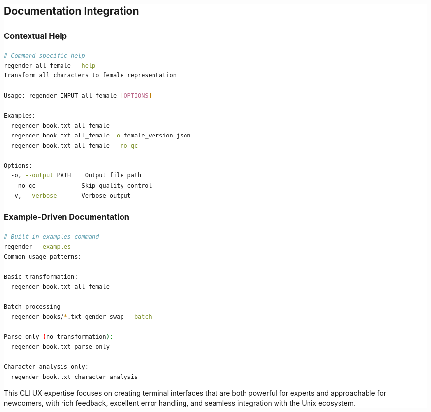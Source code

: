 ## Documentation Integration

### Contextual Help
```bash
# Command-specific help
regender all_female --help
Transform all characters to female representation

Usage: regender INPUT all_female [OPTIONS]

Examples:
  regender book.txt all_female
  regender book.txt all_female -o female_version.json
  regender book.txt all_female --no-qc

Options:
  -o, --output PATH    Output file path
  --no-qc             Skip quality control
  -v, --verbose       Verbose output
```

### Example-Driven Documentation
```bash
# Built-in examples command
regender --examples
Common usage patterns:

Basic transformation:
  regender book.txt all_female

Batch processing:
  regender books/*.txt gender_swap --batch

Parse only (no transformation):
  regender book.txt parse_only

Character analysis only:
  regender book.txt character_analysis
```

This CLI UX expertise focuses on creating terminal interfaces that are both powerful for experts and approachable for newcomers, with rich feedback, excellent error handling, and seamless integration with the Unix ecosystem.